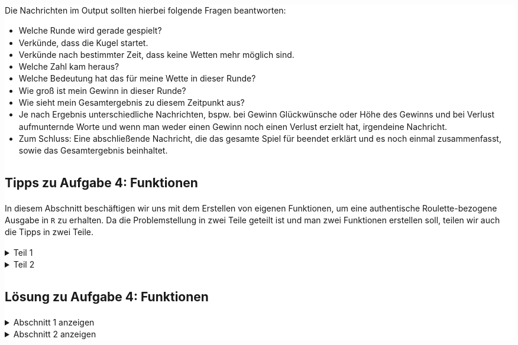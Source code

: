 Die Nachrichten im Output sollten hierbei folgende Fragen beantworten:

- Welche Runde wird gerade gespielt?
- Verkünde, dass die Kugel startet.
- Verkünde nach bestimmter Zeit, dass keine Wetten mehr möglich sind.
- Welche Zahl kam heraus?
- Welche Bedeutung hat das für meine Wette in dieser Runde?
- Wie groß ist mein Gewinn in dieser Runde?
- Wie sieht mein Gesamtergebnis zu diesem Zeitpunkt aus?
- Je nach Ergebnis unterschiedliche Nachrichten, bspw. bei Gewinn Glückwünsche oder Höhe des Gewinns und bei Verlust aufmunternde Worte und wenn man weder einen Gewinn noch einen Verlust erzielt hat, irgendeine Nachricht.
- Zum Schluss: Eine abschließende Nachricht, die das gesamte Spiel für beendet erklärt und es noch einmal zusammenfasst, sowie das Gesamtergebnis beinhaltet. 

## Tipps zu Aufgabe 4: Funktionen

In diesem Abschnitt beschäftigen wir uns mit dem Erstellen von eigenen Funktionen, um eine authentische Roulette-bezogene Ausgabe in `R` zu erhalten. Da die Problemstellung in zwei Teile geteilt ist und man zwei Funktionen erstellen soll, teilen wir auch die Tipps in zwei Teile.

<details><summary> Teil 1 </summary></details> 
 
<details><summary> Teil 2 </summary></details>

## Lösung zu Aufgabe 4: Funktionen

<details><summary>Abschnitt 1 anzeigen</summary></details>

<details><summary> Abschnitt 2 anzeigen </summary></details>

